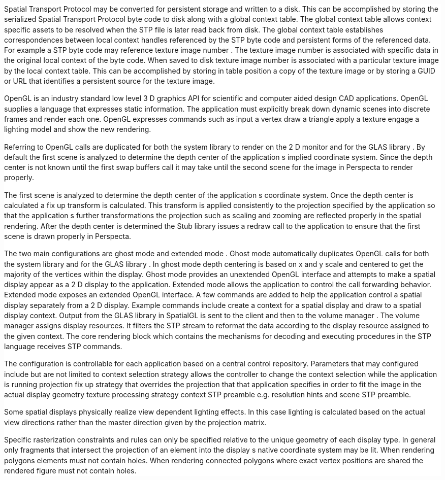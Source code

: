 Spatial Transport Protocol may be converted for persistent storage and written to a disk. This can be accomplished by storing the serialized Spatial Transport Protocol byte code to disk along with a global context table. The global context table allows context specific assets to be resolved when the STP file is later read back from disk. The global context table establishes correspondences between local context handles referenced by the STP byte code and persistent forms of the referenced data. For example a STP byte code may reference texture image number . The texture image number is associated with specific data in the original local context of the byte code. When saved to disk texture image number is associated with a particular texture image by the local context table. This can be accomplished by storing in table position a copy of the texture image or by storing a GUID or URL that identifies a persistent source for the texture image.

OpenGL is an industry standard low level 3 D graphics API for scientific and computer aided design CAD applications. OpenGL supplies a language that expresses static information. The application must explicitly break down dynamic scenes into discrete frames and render each one. OpenGL expresses commands such as input a vertex draw a triangle apply a texture engage a lighting model and show the new rendering.

Referring to OpenGL calls are duplicated for both the system library to render on the 2 D monitor and for the GLAS library . By default the first scene is analyzed to determine the depth center of the application s implied coordinate system. Since the depth center is not known until the first swap buffers call it may take until the second scene for the image in Perspecta to render properly.

The first scene is analyzed to determine the depth center of the application s coordinate system. Once the depth center is calculated a fix up transform is calculated. This transform is applied consistently to the projection specified by the application so that the application s further transformations the projection such as scaling and zooming are reflected properly in the spatial rendering. After the depth center is determined the Stub library issues a redraw call to the application to ensure that the first scene is drawn properly in Perspecta.

The two main configurations are ghost mode and extended mode . Ghost mode automatically duplicates OpenGL calls for both the system library and for the GLAS library . In ghost mode depth centering is based on x and y scale and centered to get the majority of the vertices within the display. Ghost mode provides an unextended OpenGL interface and attempts to make a spatial display appear as a 2 D display to the application. Extended mode allows the application to control the call forwarding behavior. Extended mode exposes an extended OpenGL interface. A few commands are added to help the application control a spatial display separately from a 2 D display. Example commands include create a context for a spatial display and draw to a spatial display context. Output from the GLAS library in SpatialGL is sent to the client and then to the volume manager . The volume manager assigns display resources. It filters the STP stream to reformat the data according to the display resource assigned to the given context. The core rendering block which contains the mechanisms for decoding and executing procedures in the STP language receives STP commands.

The configuration is controllable for each application based on a central control repository. Parameters that may configured include but are not limited to context selection strategy allows the controller to change the context selection while the application is running projection fix up strategy that overrides the projection that that application specifies in order to fit the image in the actual display geometry texture processing strategy context STP preamble e.g. resolution hints and scene STP preamble.

Some spatial displays physically realize view dependent lighting effects. In this case lighting is calculated based on the actual view directions rather than the master direction given by the projection matrix.

Specific rasterization constraints and rules can only be specified relative to the unique geometry of each display type. In general only fragments that intersect the projection of an element into the display s native coordinate system may be lit. When rendering polygons elements must not contain holes. When rendering connected polygons where exact vertex positions are shared the rendered figure must not contain holes.

